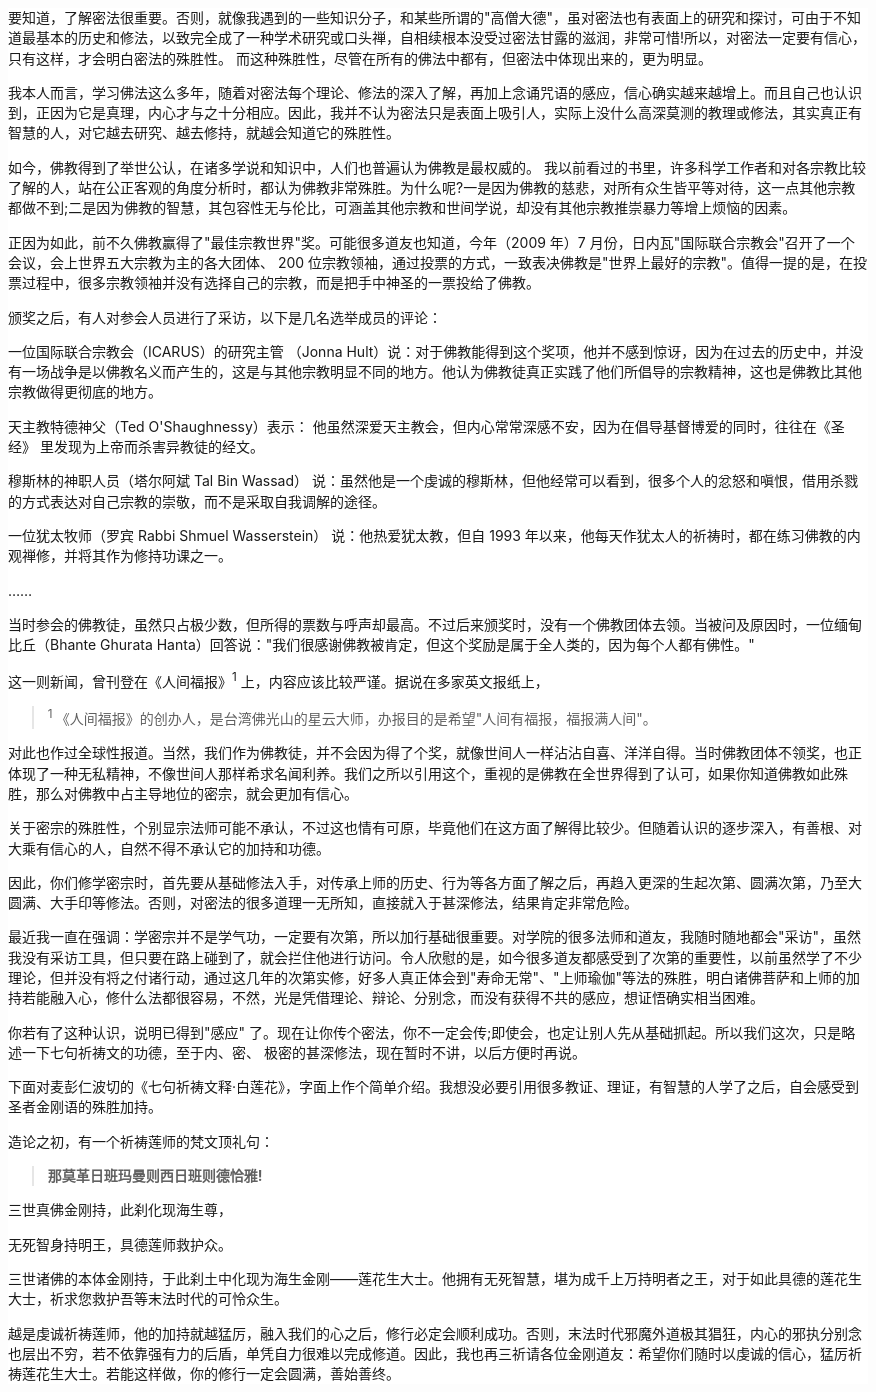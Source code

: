 要知道，了解密法很重要。否则，就像我遇到的一些知识分子，和某些所谓的"高僧大德"，虽对密法也有表面上的研究和探讨，可由于不知道最基本的历史和修法，以致完全成了一种学术研究或口头禅，自相续根本没受过密法甘露的滋润，非常可惜!所以，对密法一定要有信心，只有这样，才会明白密法的殊胜性。 而这种殊胜性，尽管在所有的佛法中都有，但密法中体现出来的，更为明显。

我本人而言，学习佛法这么多年，随着对密法每个理论、修法的深入了解，再加上念诵咒语的感应，信心确实越来越增上。而且自己也认识到，正因为它是真理，内心才与之十分相应。因此，我并不认为密法只是表面上吸引人，实际上没什么高深莫测的教理或修法，其实真正有智慧的人，对它越去研究、越去修持，就越会知道它的殊胜性。

如今，佛教得到了举世公认，在诸多学说和知识中，人们也普遍认为佛教是最权威的。 我以前看过的书里，许多科学工作者和对各宗教比较了解的人，站在公正客观的角度分析时，都认为佛教非常殊胜。为什么呢?一是因为佛教的慈悲，对所有众生皆平等对待，这一点其他宗教都做不到;二是因为佛教的智慧，其包容性无与伦比，可涵盖其他宗教和世间学说，却没有其他宗教推崇暴力等增上烦恼的因素。

正因为如此，前不久佛教赢得了"最佳宗教世界"奖。可能很多道友也知道，今年（2009 年）7 月份，日内瓦"国际联合宗教会"召开了一个会议，会上世界五大宗教为主的各大团体、 200 位宗教领袖，通过投票的方式，一致表决佛教是"世界上最好的宗教"。值得一提的是，在投票过程中，很多宗教领袖并没有选择自己的宗教，而是把手中神圣的一票投给了佛教。

颁奖之后，有人对参会人员进行了采访，以下是几名选举成员的评论：

一位国际联合宗教会（ICARUS）的研究主管 （Jonna Hult）说：对于佛教能得到这个奖项，他并不感到惊讶，因为在过去的历史中，并没有一场战争是以佛教名义而产生的，这是与其他宗教明显不同的地方。他认为佛教徒真正实践了他们所倡导的宗教精神，这也是佛教比其他宗教做得更彻底的地方。

天主教特德神父（Ted O'Shaughnessy）表示： 他虽然深爱天主教会，但内心常常深感不安，因为在倡导基督博爱的同时，往往在《圣经》 里发现为上帝而杀害异教徒的经文。

穆斯林的神职人员（塔尔阿斌 Tal Bin Wassad） 说：虽然他是一个虔诚的穆斯林，但他经常可以看到，很多个人的忿怒和嗔恨，借用杀戮的方式表达对自己宗教的崇敬，而不是采取自我调解的途径。

一位犹太牧师（罗宾 Rabbi Shmuel Wasserstein） 说：他热爱犹太教，但自 1993 年以来，他每天作犹太人的祈祷时，都在练习佛教的内观禅修，并将其作为修持功课之一。

……

当时参会的佛教徒，虽然只占极少数，但所得的票数与呼声却最高。不过后来颁奖时，没有一个佛教团体去领。当被问及原因时，一位缅甸比丘（Bhante Ghurata Hanta）回答说："我们很感谢佛教被肯定，但这个奖励是属于全人类的，因为每个人都有佛性。"

这一则新闻，曾刊登在《人间福报》<sup>1</sup> 上，内容应该比较严谨。据说在多家英文报纸上，

> <sup>1 </sup>《人间福报》的创办人，是台湾佛光山的星云大师，办报目的是希望"人间有福报，福报满人间"。

对此也作过全球性报道。当然，我们作为佛教徒，并不会因为得了个奖，就像世间人一样沾沾自喜、洋洋自得。当时佛教团体不领奖，也正体现了一种无私精神，不像世间人那样希求名闻利养。我们之所以引用这个，重视的是佛教在全世界得到了认可，如果你知道佛教如此殊胜，那么对佛教中占主导地位的密宗，就会更加有信心。

关于密宗的殊胜性，个别显宗法师可能不承认，不过这也情有可原，毕竟他们在这方面了解得比较少。但随着认识的逐步深入，有善根、对大乘有信心的人，自然不得不承认它的加持和功德。

因此，你们修学密宗时，首先要从基础修法入手，对传承上师的历史、行为等各方面了解之后，再趋入更深的生起次第、圆满次第，乃至大圆满、大手印等修法。否则，对密法的很多道理一无所知，直接就入于甚深修法，结果肯定非常危险。

最近我一直在强调：学密宗并不是学气功，一定要有次第，所以加行基础很重要。对学院的很多法师和道友，我随时随地都会"采访"，虽然我没有采访工具，但只要在路上碰到了，就会拦住他进行访问。令人欣慰的是，如今很多道友都感受到了次第的重要性，以前虽然学了不少理论，但并没有将之付诸行动，通过这几年的次第实修，好多人真正体会到"寿命无常"、"上师瑜伽"等法的殊胜，明白诸佛菩萨和上师的加持若能融入心，修什么法都很容易，不然，光是凭借理论、辩论、分别念，而没有获得不共的感应，想证悟确实相当困难。

你若有了这种认识，说明已得到"感应" 了。现在让你传个密法，你不一定会传;即使会，也定让别人先从基础抓起。所以我们这次，只是略述一下七句祈祷文的功德，至于内、密、 极密的甚深修法，现在暂时不讲，以后方便时再说。

下面对麦彭仁波切的《七句祈祷文释·白莲花》，字面上作个简单介绍。我想没必要引用很多教证、理证，有智慧的人学了之后，自会感受到圣者金刚语的殊胜加持。

造论之初，有一个祈祷莲师的梵文顶礼句：

> **那莫革日班玛曼则西日班则德恰雅!**

三世真佛金刚持，此刹化现海生尊，

无死智身持明王，具德莲师救护众。

三世诸佛的本体金刚持，于此刹土中化现为海生金刚——莲花生大士。他拥有无死智慧，堪为成千上万持明者之王，对于如此具德的莲花生大士，祈求您救护吾等末法时代的可怜众生。

越是虔诚祈祷莲师，他的加持就越猛厉，融入我们的心之后，修行必定会顺利成功。否则，末法时代邪魔外道极其猖狂，内心的邪执分别念也层出不穷，若不依靠强有力的后盾，单凭自力很难以完成修道。因此，我也再三祈请各位金刚道友：希望你们随时以虔诚的信心，猛厉祈祷莲花生大士。若能这样做，你的修行一定会圆满，善始善终。
